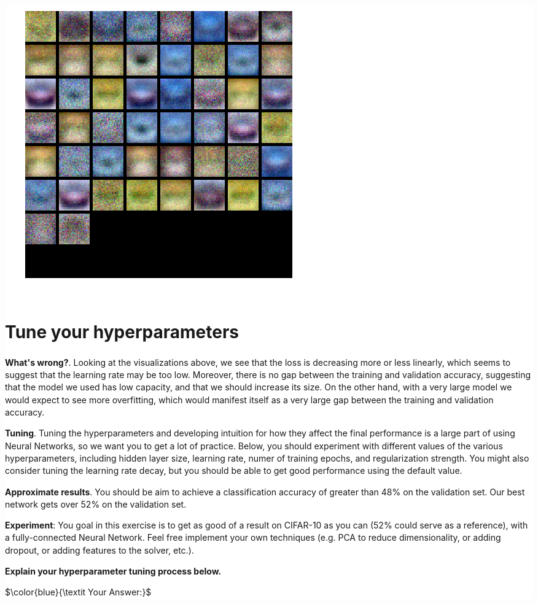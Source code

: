
![png](/assets/png/2lnn/output_21_0.png)


# Tune your hyperparameters

**What's wrong?**. Looking at the visualizations above, we see that the loss is decreasing more or less linearly, which seems to suggest that the learning rate may be too low. Moreover, there is no gap between the training and validation accuracy, suggesting that the model we used has low capacity, and that we should increase its size. On the other hand, with a very large model we would expect to see more overfitting, which would manifest itself as a very large gap between the training and validation accuracy.

**Tuning**. Tuning the hyperparameters and developing intuition for how they affect the final performance is a large part of using Neural Networks, so we want you to get a lot of practice. Below, you should experiment with different values of the various hyperparameters, including hidden layer size, learning rate, numer of training epochs, and regularization strength. You might also consider tuning the learning rate decay, but you should be able to get good performance using the default value.

**Approximate results**. You should be aim to achieve a classification accuracy of greater than 48% on the validation set. Our best network gets over 52% on the validation set.

**Experiment**: You goal in this exercise is to get as good of a result on CIFAR-10 as you can (52% could serve as a reference), with a fully-connected Neural Network. Feel free implement your own techniques (e.g. PCA to reduce dimensionality, or adding dropout, or adding features to the solver, etc.).

**Explain your hyperparameter tuning process below.**

$\color{blue}{\textit Your Answer:}$
